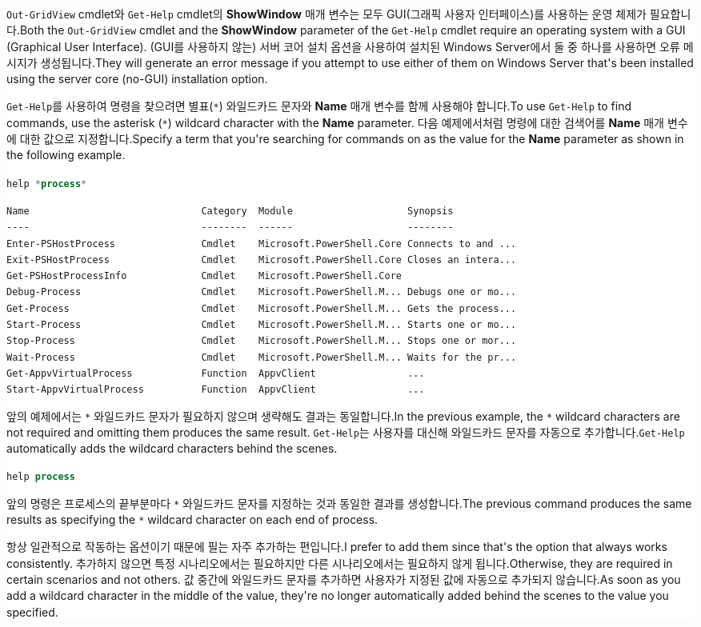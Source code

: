 <span data-ttu-id="b2e5f-223">`Out-GridView` cmdlet와 `Get-Help` cmdlet의 **ShowWindow** 매개 변수는 모두 GUI(그래픽 사용자 인터페이스)를 사용하는 운영 체제가 필요합니다.</span><span class="sxs-lookup"><span data-stu-id="b2e5f-223">Both the `Out-GridView` cmdlet and the **ShowWindow** parameter of the `Get-Help` cmdlet require an operating system with a GUI (Graphical User Interface).</span></span> <span data-ttu-id="b2e5f-224">(GUI를 사용하지 않는) 서버 코어 설치 옵션을 사용하여 설치된 Windows Server에서 둘 중 하나를 사용하면 오류 메시지가 생성됩니다.</span><span class="sxs-lookup"><span data-stu-id="b2e5f-224">They will generate an error message if you attempt to use either of them on Windows Server that's been installed using the server core (no-GUI) installation option.</span></span>

<span data-ttu-id="b2e5f-225">`Get-Help`를 사용하여 명령을 찾으려면 별표(`*`) 와일드카드 문자와 **Name** 매개 변수를 함께 사용해야 합니다.</span><span class="sxs-lookup"><span data-stu-id="b2e5f-225">To use `Get-Help` to find commands, use the asterisk (`*`) wildcard character with the **Name** parameter.</span></span> <span data-ttu-id="b2e5f-226">다음 예제에서처럼 명령에 대한 검색어를 **Name** 매개 변수에 대한 값으로 지정합니다.</span><span class="sxs-lookup"><span data-stu-id="b2e5f-226">Specify a term that you're searching for commands on as the value for the **Name** parameter as shown in the following example.</span></span>

```powershell
help *process*
```

```Output
Name                              Category  Module                    Synopsis
----                              --------  ------                    --------
Enter-PSHostProcess               Cmdlet    Microsoft.PowerShell.Core Connects to and ...
Exit-PSHostProcess                Cmdlet    Microsoft.PowerShell.Core Closes an intera...
Get-PSHostProcessInfo             Cmdlet    Microsoft.PowerShell.Core
Debug-Process                     Cmdlet    Microsoft.PowerShell.M... Debugs one or mo...
Get-Process                       Cmdlet    Microsoft.PowerShell.M... Gets the process...
Start-Process                     Cmdlet    Microsoft.PowerShell.M... Starts one or mo...
Stop-Process                      Cmdlet    Microsoft.PowerShell.M... Stops one or mor...
Wait-Process                      Cmdlet    Microsoft.PowerShell.M... Waits for the pr...
Get-AppvVirtualProcess            Function  AppvClient                ...
Start-AppvVirtualProcess          Function  AppvClient                ...
```

<span data-ttu-id="b2e5f-227">앞의 예제에서는 `*` 와일드카드 문자가 필요하지 않으며 생략해도 결과는 동일합니다.</span><span class="sxs-lookup"><span data-stu-id="b2e5f-227">In the previous example, the `*` wildcard characters are not required and omitting them produces the same result.</span></span> <span data-ttu-id="b2e5f-228">`Get-Help`는 사용자를 대신해 와일드카드 문자를 자동으로 추가합니다.</span><span class="sxs-lookup"><span data-stu-id="b2e5f-228">`Get-Help` automatically adds the wildcard characters behind the scenes.</span></span>

```powershell
help process
```

<span data-ttu-id="b2e5f-229">앞의 명령은 프로세스의 끝부분마다 `*` 와일드카드 문자를 지정하는 것과 동일한 결과를 생성합니다.</span><span class="sxs-lookup"><span data-stu-id="b2e5f-229">The previous command produces the same results as specifying the `*` wildcard character on each end of process.</span></span>

<span data-ttu-id="b2e5f-230">항상 일관적으로 작동하는 옵션이기 때문에 필는 자주 추가하는 편입니다.</span><span class="sxs-lookup"><span data-stu-id="b2e5f-230">I prefer to add them since that's the option that always works consistently.</span></span> <span data-ttu-id="b2e5f-231">추가하지 않으면 특정 시나리오에서는 필요하지만 다른 시나리오에서는 필요하지 않게 됩니다.</span><span class="sxs-lookup"><span data-stu-id="b2e5f-231">Otherwise, they are required in certain scenarios and not others.</span></span> <span data-ttu-id="b2e5f-232">값 중간에 와일드카드 문자를 추가하면 사용자가 지정된 값에 자동으로 추가되지 않습니다.</span><span class="sxs-lookup"><span data-stu-id="b2e5f-232">As soon as you add a wildcard character in the middle of the value, they're no longer automatically added behind the scenes to the value you specified.</span></span>
